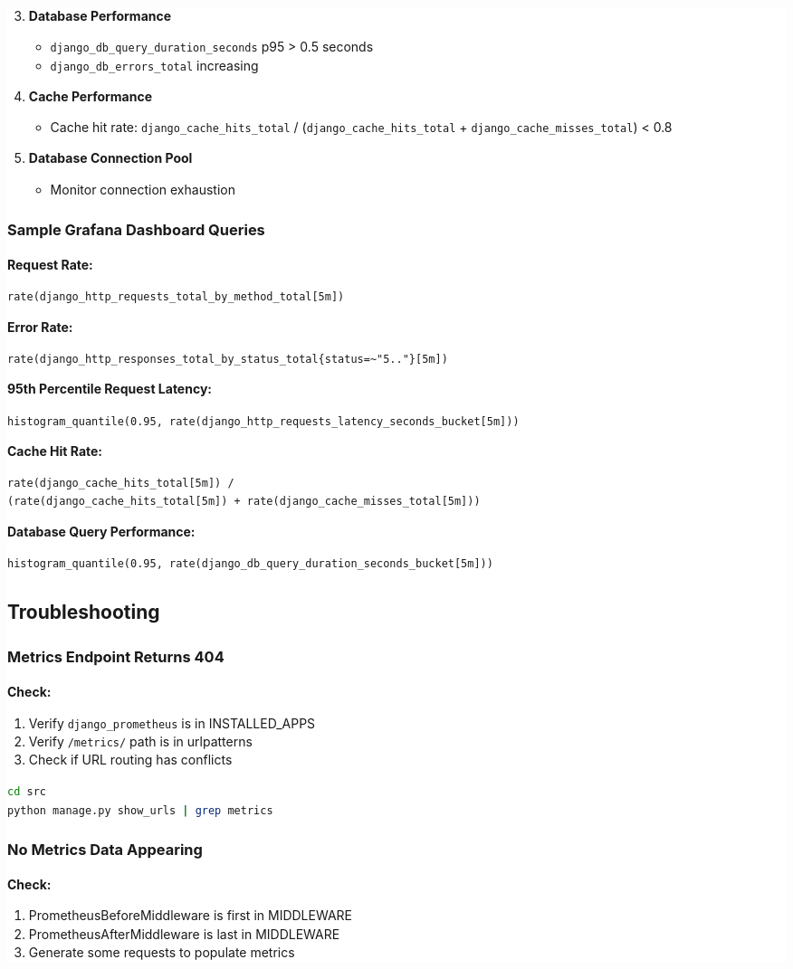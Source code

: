 3. **Database Performance**
   - `django_db_query_duration_seconds` p95 > 0.5 seconds
   - `django_db_errors_total` increasing

4. **Cache Performance**
   - Cache hit rate: `django_cache_hits_total` / (`django_cache_hits_total` + `django_cache_misses_total`) < 0.8

5. **Database Connection Pool**
   - Monitor connection exhaustion

### Sample Grafana Dashboard Queries

**Request Rate:**
```promql
rate(django_http_requests_total_by_method_total[5m])
```

**Error Rate:**
```promql
rate(django_http_responses_total_by_status_total{status=~"5.."}[5m])
```

**95th Percentile Request Latency:**
```promql
histogram_quantile(0.95, rate(django_http_requests_latency_seconds_bucket[5m]))
```

**Cache Hit Rate:**
```promql
rate(django_cache_hits_total[5m]) /
(rate(django_cache_hits_total[5m]) + rate(django_cache_misses_total[5m]))
```

**Database Query Performance:**
```promql
histogram_quantile(0.95, rate(django_db_query_duration_seconds_bucket[5m]))
```

## Troubleshooting

### Metrics Endpoint Returns 404

**Check:**
1. Verify `django_prometheus` is in INSTALLED_APPS
2. Verify `/metrics/` path is in urlpatterns
3. Check if URL routing has conflicts

```bash
cd src
python manage.py show_urls | grep metrics
```

### No Metrics Data Appearing

**Check:**
1. PrometheusBeforeMiddleware is first in MIDDLEWARE
2. PrometheusAfterMiddleware is last in MIDDLEWARE
3. Generate some requests to populate metrics
